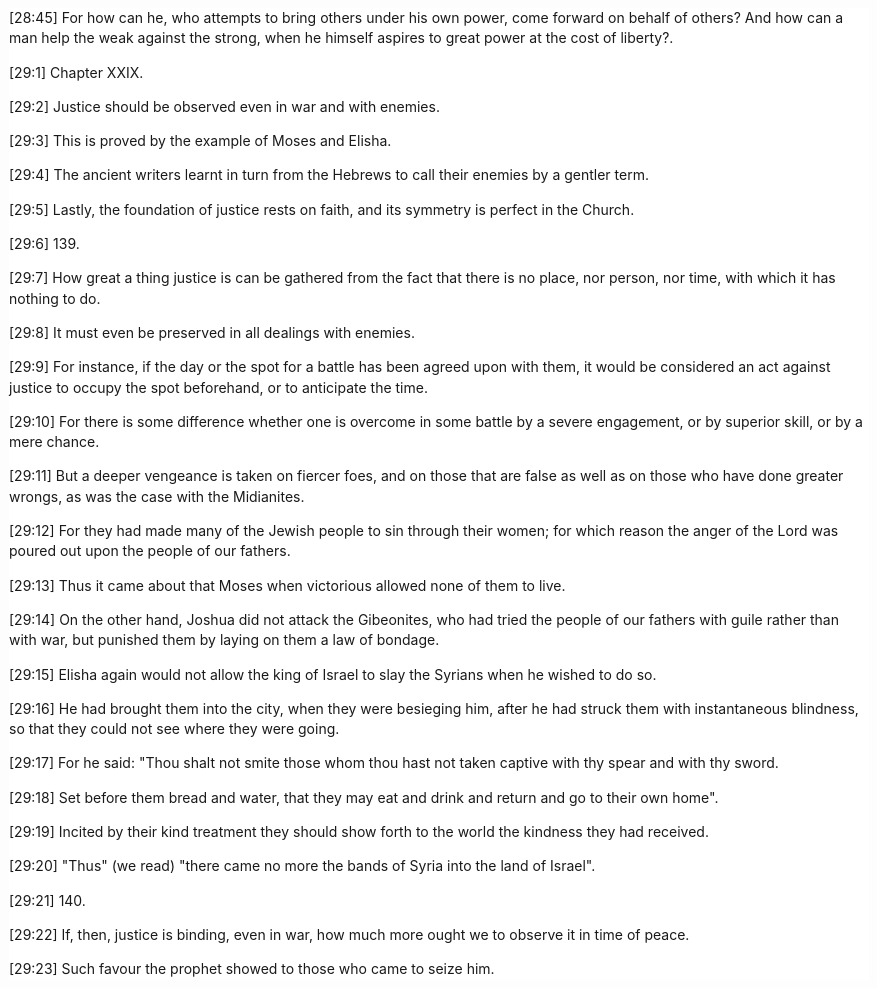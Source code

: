 [28:45] For how can he, who attempts to bring others under his own power, come forward on behalf of others? And how can a man help the weak against the strong, when he himself aspires to great power at the cost of liberty?.

[29:1] Chapter XXIX.

[29:2] Justice should be observed even in war and with enemies.

[29:3] This is proved by the example of Moses and Elisha.

[29:4] The ancient writers learnt in turn from the Hebrews to call their enemies by a gentler term.

[29:5] Lastly, the foundation of justice rests on faith, and its symmetry is perfect in the Church.

[29:6] 139.

[29:7] How great a thing justice is can be  gathered from the fact that there is no place, nor person, nor time, with which it has nothing to do.

[29:8] It must even be preserved in all dealings with enemies.

[29:9] For instance, if the day or the spot for a battle has been agreed upon with them, it would be considered an act against justice to occupy the spot beforehand, or to anticipate the time.

[29:10] For there is some difference whether one is overcome in some battle by a severe engagement, or by superior skill, or by a mere chance.

[29:11] But a deeper vengeance is taken on fiercer foes, and on those that are false as well as on those who have done greater wrongs, as was the case with the Midianites.

[29:12] For they had made many of the Jewish people to sin through their women; for which reason the anger of the Lord was poured out upon the people of our fathers.

[29:13] Thus it came about that Moses when victorious allowed none of them to live.

[29:14] On the other hand, Joshua did not attack the Gibeonites, who had tried the people of our fathers with guile rather than with war, but punished them by laying on them a law of bondage.

[29:15] Elisha again would not allow the king of Israel to slay the Syrians when he wished to do so.

[29:16] He had brought them into the city, when they were besieging him, after he had struck them with instantaneous blindness, so that they could not see where they were going.

[29:17] For he said: "Thou shalt not smite those whom thou hast not taken captive with thy spear and with thy sword.

[29:18] Set before them bread and water, that they may eat and drink and return and go to their own home".

[29:19] Incited by their kind treatment they should show forth to the world the kindness they had received.

[29:20] "Thus" (we read) "there came no more the bands of Syria into the land of Israel".

[29:21] 140.

[29:22] If, then, justice is binding, even in war, how much more ought we to observe it in time of peace.

[29:23] Such favour the prophet showed to those who came to seize him.

